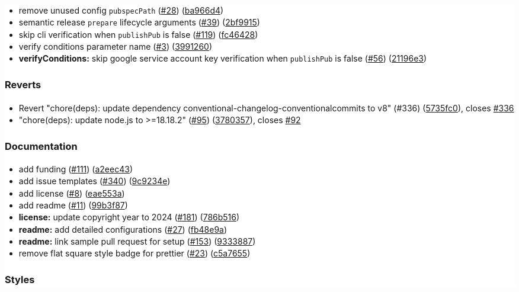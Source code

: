 * remove unused config `pubspecPath` ([#28](https://github.com/eastolfi/semantic-release-pub/issues/28)) ([ba966d4](https://github.com/eastolfi/semantic-release-pub/commit/ba966d4632d2658dedb28715c2b7be0a3630ae70))
* semantic release `prepare` lifecycle arguments ([#39](https://github.com/eastolfi/semantic-release-pub/issues/39)) ([2bf9915](https://github.com/eastolfi/semantic-release-pub/commit/2bf9915ce8fb23bd8480e6744a636c0bc80721bd))
* skip cli verification when `publishPub` is false ([#119](https://github.com/eastolfi/semantic-release-pub/issues/119)) ([fc46428](https://github.com/eastolfi/semantic-release-pub/commit/fc46428c0caebe99d25ad0e0c33d14bb89c29336))
* verify conditions parameter name ([#3](https://github.com/eastolfi/semantic-release-pub/issues/3)) ([3991260](https://github.com/eastolfi/semantic-release-pub/commit/399126077e48a0334099aee6e4d00824ade084cf))
* **verifyConditions:** skip google service account key verification when `publishPub` is false ([#56](https://github.com/eastolfi/semantic-release-pub/issues/56)) ([21196e3](https://github.com/eastolfi/semantic-release-pub/commit/21196e382f17bf2725e4fc13c0540a9a26e0a589))


### Reverts

* Revert "chore(deps): update dependency conventional-changelog-conventionalcommits to v8" (#336) ([5735fc0](https://github.com/eastolfi/semantic-release-pub/commit/5735fc0feff8624c25c91c7057f041a87f2920a7)), closes [#336](https://github.com/eastolfi/semantic-release-pub/issues/336)
* "chore(deps): update node.js to >=18.18.2" ([#95](https://github.com/eastolfi/semantic-release-pub/issues/95)) ([3780357](https://github.com/eastolfi/semantic-release-pub/commit/378035742c12b4f73c4618efef7b546dcb19c8bb)), closes [#92](https://github.com/eastolfi/semantic-release-pub/issues/92)


### Documentation

* add funding ([#111](https://github.com/eastolfi/semantic-release-pub/issues/111)) ([a2eec43](https://github.com/eastolfi/semantic-release-pub/commit/a2eec43ddec0a4b50bd1712bef4ba634e938b23d))
* add issue templates ([#340](https://github.com/eastolfi/semantic-release-pub/issues/340)) ([9c9234e](https://github.com/eastolfi/semantic-release-pub/commit/9c9234ed2b0368746be6dd3e06e01ee3ecb4e097))
* add license ([#8](https://github.com/eastolfi/semantic-release-pub/issues/8)) ([eae553a](https://github.com/eastolfi/semantic-release-pub/commit/eae553a1e819c77ba859ec91f1f29ffcb2d47f54))
* add readme ([#11](https://github.com/eastolfi/semantic-release-pub/issues/11)) ([99b3f87](https://github.com/eastolfi/semantic-release-pub/commit/99b3f87c5369a5e918e986d59e9e1159ef782ea1))
* **license:** update copyright year to 2024 ([#181](https://github.com/eastolfi/semantic-release-pub/issues/181)) ([786b516](https://github.com/eastolfi/semantic-release-pub/commit/786b5161d4088f82348d6a954c5bcab1b3403f56))
* **readme:** add detailed configurations ([#27](https://github.com/eastolfi/semantic-release-pub/issues/27)) ([fb48e9a](https://github.com/eastolfi/semantic-release-pub/commit/fb48e9af772e0e385886d1d6dc97bbb016683293))
* **readme:** link sample pull request for setup ([#153](https://github.com/eastolfi/semantic-release-pub/issues/153)) ([9333887](https://github.com/eastolfi/semantic-release-pub/commit/9333887c287a697621e4f6e762c01804184b89c6))
* remove flat square style badge for prettier ([#23](https://github.com/eastolfi/semantic-release-pub/issues/23)) ([c5a7655](https://github.com/eastolfi/semantic-release-pub/commit/c5a7655e98f40cc657276a813e2d18369959e9ea))


### Styles
